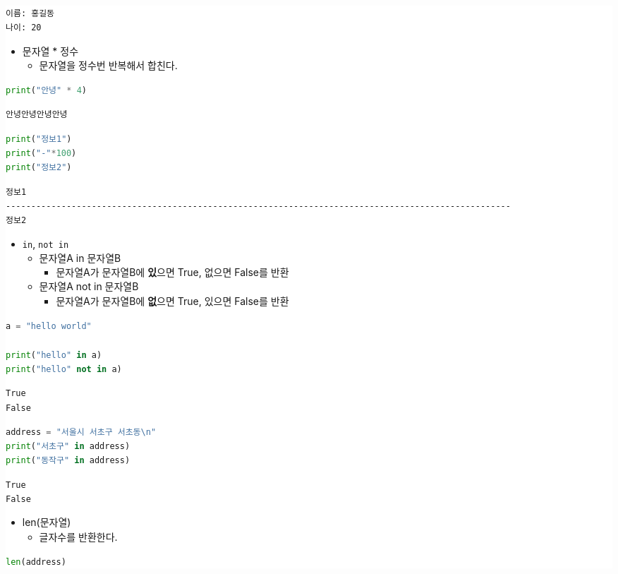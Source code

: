     이름: 홍길동
    나이: 20
    

- 문자열 * 정수
    - 문자열을 정수번 반복해서 합친다.


```python
print("안녕" * 4)
```

    안녕안녕안녕안녕
    


```python
print("정보1")
print("-"*100)
print("정보2")
```

    정보1
    ----------------------------------------------------------------------------------------------------
    정보2
    

- `in`, `not in`
    - 문자열A in 문자열B
        - 문자열A가 문자열B에 **있**으면 True, 없으면 False를 반환
    - 문자열A not in 문자열B
        - 문자열A가 문자열B에 **없**으면 True, 있으면 False를 반환


```python
a = "hello world"

print("hello" in a)
print("hello" not in a)
```

    True
    False
    


```python
address = "서울시 서초구 서초동\n"
print("서초구" in address)
print("동작구" in address)
```

    True
    False
    

- len(문자열)
    - 글자수를 반환한다.


```python
len(address)
```
